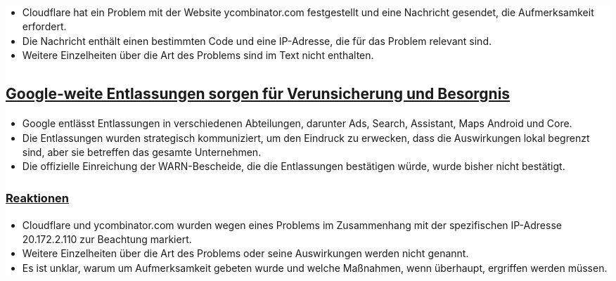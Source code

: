 - Cloudflare hat ein Problem mit der Website ycombinator.com festgestellt und eine Nachricht gesendet, die Aufmerksamkeit erfordert.
- Die Nachricht enthält einen bestimmten Code und eine IP-Adresse, die für das Problem relevant sind.
- Weitere Einzelheiten über die Art des Problems sind im Text nicht enthalten.

## [Google-weite Entlassungen sorgen für Verunsicherung und Besorgnis](https://news.ycombinator.com/item?id=38947580)

- Google entlässt Entlassungen in verschiedenen Abteilungen, darunter Ads, Search, Assistant, Maps Android und Core.
- Die Entlassungen wurden strategisch kommuniziert, um den Eindruck zu erwecken, dass die Auswirkungen lokal begrenzt sind, aber sie betreffen das gesamte Unternehmen.
- Die offizielle Einreichung der WARN-Bescheide, die die Entlassungen bestätigen würde, wurde bisher nicht bestätigt.

### [Reaktionen](https://news.ycombinator.com/item?id=38947580)

- Cloudflare und ycombinator.com wurden wegen eines Problems im Zusammenhang mit der spezifischen IP-Adresse 20.172.2.110 zur Beachtung markiert.
- Weitere Einzelheiten über die Art des Problems oder seine Auswirkungen werden nicht genannt.
- Es ist unklar, warum um Aufmerksamkeit gebeten wurde und welche Maßnahmen, wenn überhaupt, ergriffen werden müssen.

<head>
  <meta property="og:title" content="Kann ein Startup-Unternehmen die Leistung von Durchflussbatterien nutzen?" />
  <meta property="og:type" content="website" />
  <meta property="og:image" content="https://og.cho.sh/api/og/?title=Kann%20ein%20Startup-Unternehmen%20die%20Leistung%20von%20Durchflussbatterien%20nutzen%3F&subheading=Donnerstag%2C%2011.%20Januar%202024%3A%20Hacker%20News%20Zusammenfassung" />
</head>
